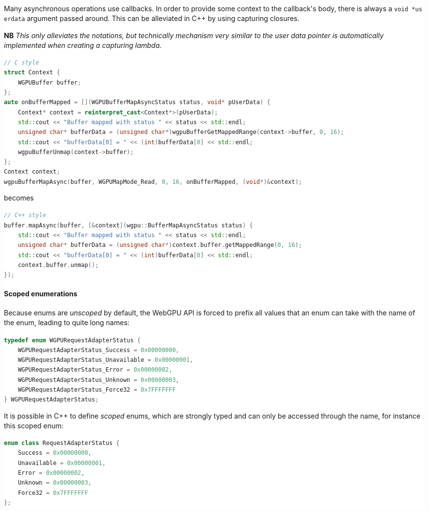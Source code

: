 Many asynchronous operations use callbacks. In order to provide some context to the callback's body, there is always a `void *userdata` argument passed around. This can be alleviated in C++ by using capturing closures.

**NB** *This only alleviates the notations, but technically mechanism very similar to the user data pointer is automatically implemented when creating a capturing lambda.*

```C++
// C style
struct Context {
	WGPUBuffer buffer;
};
auto onBufferMapped = [](WGPUBufferMapAsyncStatus status, void* pUserData) {
	Context* context = reinterpret_cast<Context*>(pUserData);
	std::cout << "Buffer mapped with status " << status << std::endl;
	unsigned char* bufferData = (unsigned char*)wgpuBufferGetMappedRange(context->buffer, 0, 16);
	std::cout << "bufferData[0] = " << (int)bufferData[0] << std::endl;
	wgpuBufferUnmap(context->buffer);
};
Context context;
wgpuBufferMapAsync(buffer, WGPUMapMode_Read, 0, 16, onBufferMapped, (void*)&context);
```

becomes

```C++
// C++ style
buffer.mapAsync(buffer, [&context](wgpu::BufferMapAsyncStatus status) {
	std::cout << "Buffer mapped with status " << status << std::endl;
	unsigned char* bufferData = (unsigned char*)context.buffer.getMappedRange(0, 16);
	std::cout << "bufferData[0] = " << (int)bufferData[0] << std::endl;
	context.buffer.unmap();
});
```

#### Scoped enumerations

Because enums are *unscoped* by default, the WebGPU API is forced to prefix all values that an enum can take with the name of the enum, leading to quite long names:

```C
typedef enum WGPURequestAdapterStatus {
    WGPURequestAdapterStatus_Success = 0x00000000,
    WGPURequestAdapterStatus_Unavailable = 0x00000001,
    WGPURequestAdapterStatus_Error = 0x00000002,
    WGPURequestAdapterStatus_Unknown = 0x00000003,
    WGPURequestAdapterStatus_Force32 = 0x7FFFFFFF
} WGPURequestAdapterStatus;
```

It is possible in C++ to define *scoped* enums, which are strongly typed and can only be accessed through the name, for instance this scoped enum:

```C++
enum class RequestAdapterStatus {
    Success = 0x00000000,
    Unavailable = 0x00000001,
    Error = 0x00000002,
    Unknown = 0x00000003,
    Force32 = 0x7FFFFFFF
};
```
